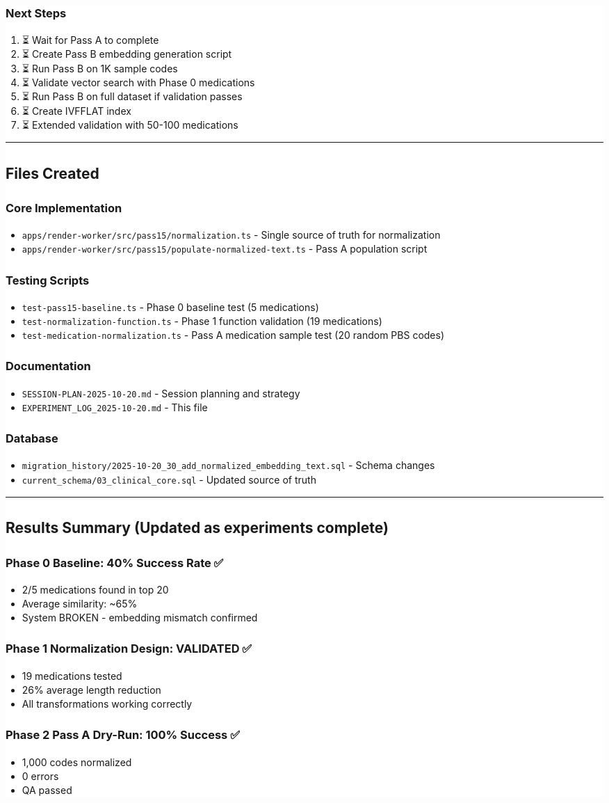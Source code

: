 ### Next Steps
1. ⏳ Wait for Pass A to complete
2. ⏳ Create Pass B embedding generation script
3. ⏳ Run Pass B on 1K sample codes
4. ⏳ Validate vector search with Phase 0 medications
5. ⏳ Run Pass B on full dataset if validation passes
6. ⏳ Create IVFFLAT index
7. ⏳ Extended validation with 50-100 medications

---

## Files Created

### Core Implementation
- `apps/render-worker/src/pass15/normalization.ts` - Single source of truth for normalization
- `apps/render-worker/src/pass15/populate-normalized-text.ts` - Pass A population script

### Testing Scripts
- `test-pass15-baseline.ts` - Phase 0 baseline test (5 medications)
- `test-normalization-function.ts` - Phase 1 function validation (19 medications)
- `test-medication-normalization.ts` - Pass A medication sample test (20 random PBS codes)

### Documentation
- `SESSION-PLAN-2025-10-20.md` - Session planning and strategy
- `EXPERIMENT_LOG_2025-10-20.md` - This file

### Database
- `migration_history/2025-10-20_30_add_normalized_embedding_text.sql` - Schema changes
- `current_schema/03_clinical_core.sql` - Updated source of truth

---

## Results Summary (Updated as experiments complete)

### Phase 0 Baseline: 40% Success Rate ✅
- 2/5 medications found in top 20
- Average similarity: ~65%
- System BROKEN - embedding mismatch confirmed

### Phase 1 Normalization Design: VALIDATED ✅
- 19 medications tested
- 26% average length reduction
- All transformations working correctly

### Phase 2 Pass A Dry-Run: 100% Success ✅
- 1,000 codes normalized
- 0 errors
- QA passed
